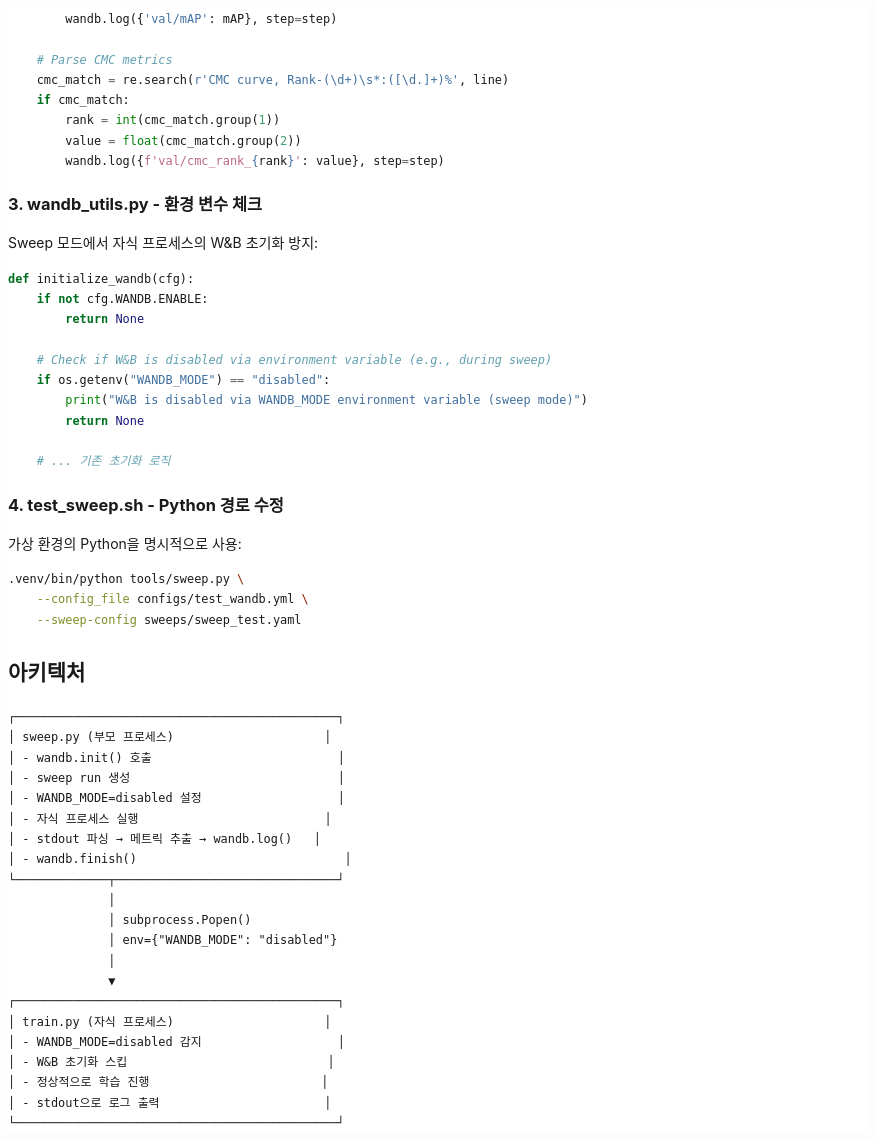 ```python
        wandb.log({'val/mAP': mAP}, step=step)
    
    # Parse CMC metrics
    cmc_match = re.search(r'CMC curve, Rank-(\d+)\s*:([\d.]+)%', line)
    if cmc_match:
        rank = int(cmc_match.group(1))
        value = float(cmc_match.group(2))
        wandb.log({f'val/cmc_rank_{rank}': value}, step=step)
```

### 3. wandb_utils.py - 환경 변수 체크

Sweep 모드에서 자식 프로세스의 W&B 초기화 방지:

```python
def initialize_wandb(cfg):
    if not cfg.WANDB.ENABLE:
        return None
    
    # Check if W&B is disabled via environment variable (e.g., during sweep)
    if os.getenv("WANDB_MODE") == "disabled":
        print("W&B is disabled via WANDB_MODE environment variable (sweep mode)")
        return None
    
    # ... 기존 초기화 로직
```

### 4. test_sweep.sh - Python 경로 수정

가상 환경의 Python을 명시적으로 사용:

```bash
.venv/bin/python tools/sweep.py \
    --config_file configs/test_wandb.yml \
    --sweep-config sweeps/sweep_test.yaml
```

## 아키텍처

```
┌─────────────────────────────────────────────┐
│ sweep.py (부모 프로세스)                     │
│ - wandb.init() 호출                          │
│ - sweep run 생성                             │
│ - WANDB_MODE=disabled 설정                   │
│ - 자식 프로세스 실행                          │
│ - stdout 파싱 → 메트릭 추출 → wandb.log()   │
│ - wandb.finish()                             │
└─────────────┬───────────────────────────────┘
              │
              │ subprocess.Popen()
              │ env={"WANDB_MODE": "disabled"}
              │
              ▼
┌─────────────────────────────────────────────┐
│ train.py (자식 프로세스)                     │
│ - WANDB_MODE=disabled 감지                   │
│ - W&B 초기화 스킵                            │
│ - 정상적으로 학습 진행                        │
│ - stdout으로 로그 출력                       │
└─────────────────────────────────────────────┘
```
